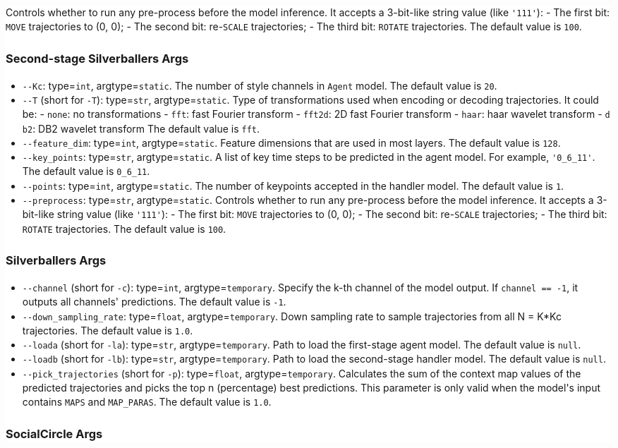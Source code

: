   Controls whether to run any pre-process before the model inference. It accepts a 3-bit-like string value (like `'111'`): - The first bit: `MOVE` trajectories to (0, 0); - The second bit: re-`SCALE` trajectories; - The third bit: `ROTATE` trajectories. 
  The default value is `100`.

### Second-stage Silverballers Args

- `--Kc`: type=`int`, argtype=`static`.
  The number of style channels in `Agent` model. 
  The default value is `20`.
- `--T` (short for `-T`): type=`str`, argtype=`static`.
  Type of transformations used when encoding or decoding trajectories. It could be: - `none`: no transformations - `fft`: fast Fourier transform - `fft2d`: 2D fast Fourier transform - `haar`: haar wavelet transform - `db2`: DB2 wavelet transform 
  The default value is `fft`.
- `--feature_dim`: type=`int`, argtype=`static`.
  Feature dimensions that are used in most layers. 
  The default value is `128`.
- `--key_points`: type=`str`, argtype=`static`.
  A list of key time steps to be predicted in the agent model. For example, `'0_6_11'`. 
  The default value is `0_6_11`.
- `--points`: type=`int`, argtype=`static`.
  The number of keypoints accepted in the handler model. 
  The default value is `1`.
- `--preprocess`: type=`str`, argtype=`static`.
  Controls whether to run any pre-process before the model inference. It accepts a 3-bit-like string value (like `'111'`): - The first bit: `MOVE` trajectories to (0, 0); - The second bit: re-`SCALE` trajectories; - The third bit: `ROTATE` trajectories. 
  The default value is `100`.

### Silverballers Args

- `--channel` (short for `-c`): type=`int`, argtype=`temporary`.
  Specify the k-th channel of the model output. If `channel == -1`, it outputs all channels' predictions. 
  The default value is `-1`.
- `--down_sampling_rate`: type=`float`, argtype=`temporary`.
  Down sampling rate to sample trajectories from all N = K*Kc trajectories. 
  The default value is `1.0`.
- `--loada` (short for `-la`): type=`str`, argtype=`temporary`.
  Path to load the first-stage agent model. 
  The default value is `null`.
- `--loadb` (short for `-lb`): type=`str`, argtype=`temporary`.
  Path to load the second-stage handler model. 
  The default value is `null`.
- `--pick_trajectories` (short for `-p`): type=`float`, argtype=`temporary`.
  Calculates the sum of the context map values of the predicted trajectories and picks the top n (percentage) best predictions. This parameter is only valid when the model's input contains `MAPS` and `MAP_PARAS`. 
  The default value is `1.0`.

### SocialCircle Args
